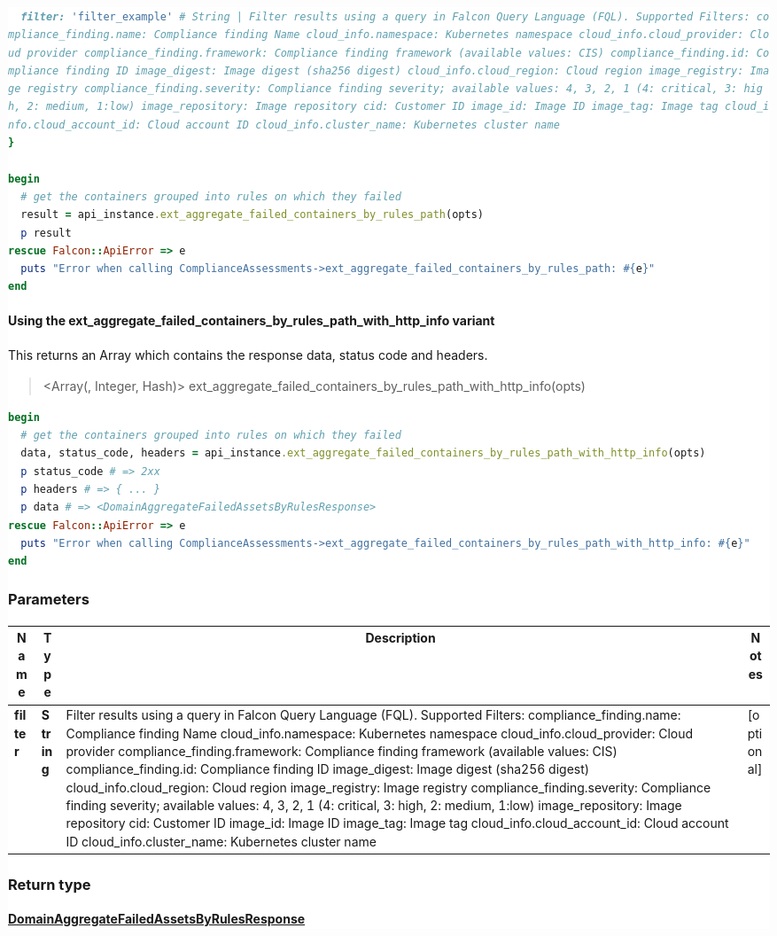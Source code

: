 ```ruby
  filter: 'filter_example' # String | Filter results using a query in Falcon Query Language (FQL). Supported Filters: compliance_finding.name: Compliance finding Name cloud_info.namespace: Kubernetes namespace cloud_info.cloud_provider: Cloud provider compliance_finding.framework: Compliance finding framework (available values: CIS) compliance_finding.id: Compliance finding ID image_digest: Image digest (sha256 digest) cloud_info.cloud_region: Cloud region image_registry: Image registry compliance_finding.severity: Compliance finding severity; available values: 4, 3, 2, 1 (4: critical, 3: high, 2: medium, 1:low) image_repository: Image repository cid: Customer ID image_id: Image ID image_tag: Image tag cloud_info.cloud_account_id: Cloud account ID cloud_info.cluster_name: Kubernetes cluster name 
}

begin
  # get the containers grouped into rules on which they failed
  result = api_instance.ext_aggregate_failed_containers_by_rules_path(opts)
  p result
rescue Falcon::ApiError => e
  puts "Error when calling ComplianceAssessments->ext_aggregate_failed_containers_by_rules_path: #{e}"
end
```

#### Using the ext_aggregate_failed_containers_by_rules_path_with_http_info variant

This returns an Array which contains the response data, status code and headers.

> <Array(<DomainAggregateFailedAssetsByRulesResponse>, Integer, Hash)> ext_aggregate_failed_containers_by_rules_path_with_http_info(opts)

```ruby
begin
  # get the containers grouped into rules on which they failed
  data, status_code, headers = api_instance.ext_aggregate_failed_containers_by_rules_path_with_http_info(opts)
  p status_code # => 2xx
  p headers # => { ... }
  p data # => <DomainAggregateFailedAssetsByRulesResponse>
rescue Falcon::ApiError => e
  puts "Error when calling ComplianceAssessments->ext_aggregate_failed_containers_by_rules_path_with_http_info: #{e}"
end
```

### Parameters

| Name | Type | Description | Notes |
| ---- | ---- | ----------- | ----- |
| **filter** | **String** | Filter results using a query in Falcon Query Language (FQL). Supported Filters: compliance_finding.name: Compliance finding Name cloud_info.namespace: Kubernetes namespace cloud_info.cloud_provider: Cloud provider compliance_finding.framework: Compliance finding framework (available values: CIS) compliance_finding.id: Compliance finding ID image_digest: Image digest (sha256 digest) cloud_info.cloud_region: Cloud region image_registry: Image registry compliance_finding.severity: Compliance finding severity; available values: 4, 3, 2, 1 (4: critical, 3: high, 2: medium, 1:low) image_repository: Image repository cid: Customer ID image_id: Image ID image_tag: Image tag cloud_info.cloud_account_id: Cloud account ID cloud_info.cluster_name: Kubernetes cluster name  | [optional] |

### Return type

[**DomainAggregateFailedAssetsByRulesResponse**](DomainAggregateFailedAssetsByRulesResponse.md)
